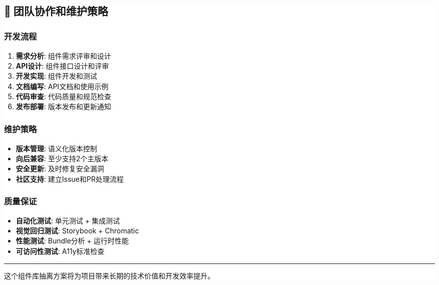 ## 🤝 团队协作和维护策略

### 开发流程
1. **需求分析**: 组件需求评审和设计
2. **API设计**: 组件接口设计和评审
3. **开发实现**: 组件开发和测试
4. **文档编写**: API文档和使用示例
5. **代码审查**: 代码质量和规范检查
6. **发布部署**: 版本发布和更新通知

### 维护策略
- **版本管理**: 语义化版本控制
- **向后兼容**: 至少支持2个主版本
- **安全更新**: 及时修复安全漏洞
- **社区支持**: 建立Issue和PR处理流程

### 质量保证
- **自动化测试**: 单元测试 + 集成测试
- **视觉回归测试**: Storybook + Chromatic
- **性能测试**: Bundle分析 + 运行时性能
- **可访问性测试**: A11y标准检查

---

这个组件库抽离方案将为项目带来长期的技术价值和开发效率提升。

